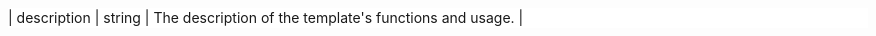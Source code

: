 | description                                | string   | The description of the template's functions and usage.       |

